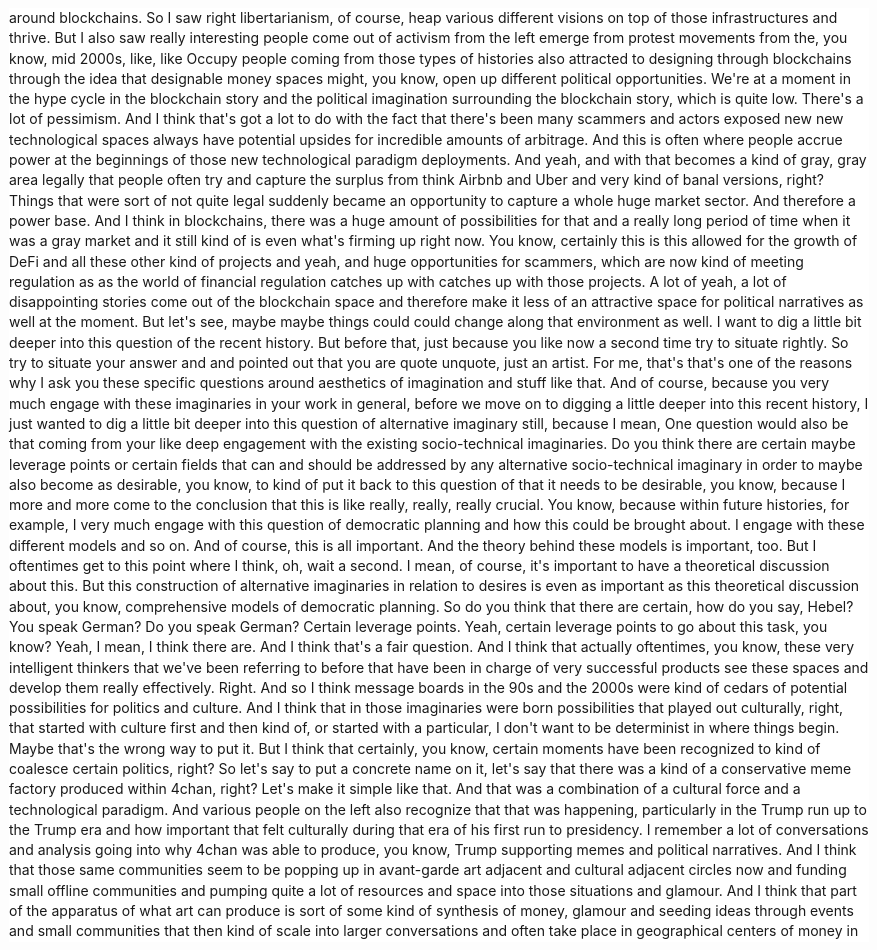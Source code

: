 around blockchains. So I saw right libertarianism, of course, heap various different visions on top of those infrastructures and thrive. But I also saw really interesting people come out of activism from the left emerge from protest movements from the, you know, mid 2000s, like, like Occupy people coming from those types of histories also attracted to designing through blockchains through the idea that designable money spaces might, you know, open up different political opportunities. We're at a moment in the hype cycle in the blockchain story and the political imagination surrounding the blockchain story, which is quite low. There's a lot of pessimism. And I think that's got a lot to do with the fact that there's been many scammers and actors exposed new new technological spaces always have potential upsides for incredible amounts of arbitrage. And this is often where people accrue power at the beginnings of those new technological paradigm deployments. And yeah, and with that becomes a kind of gray, gray area legally that people often try and capture the surplus from think Airbnb and Uber and very kind of banal versions, right? Things that were sort of not quite legal suddenly became an opportunity to capture a whole huge market sector. And therefore a power base. And I think in blockchains, there was a huge amount of possibilities for that and a really long period of time when it was a gray market and it still kind of is even what's firming up right now. You know, certainly this is this allowed for the growth of DeFi and all these other kind of projects and yeah, and huge opportunities for scammers, which are now kind of meeting regulation as as the world of financial regulation catches up with catches up with those projects. A lot of yeah, a lot of disappointing stories come out of the blockchain space and therefore make it less of an attractive space for political narratives as well at the moment. But let's see, maybe maybe things could could change along that environment as well. I want to dig a little bit deeper into this question of the recent history. But before that, just because you like now a second time try to situate rightly. So try to situate your answer and and pointed out that you are quote unquote, just an artist. For me, that's that's one of the reasons why I ask you these specific questions around aesthetics of imagination and stuff like that. And of course, because you very much engage with these imaginaries in your work in general, before we move on to digging a little deeper into this recent history, I just wanted to dig a little bit deeper into this question of alternative imaginary still, because I mean, One question would also be that coming from your like deep engagement with the existing socio-technical imaginaries. Do you think there are certain maybe leverage points or certain fields that can and should be addressed by any alternative socio-technical imaginary in order to maybe also become as desirable, you know, to kind of put it back to this question of that it needs to be desirable, you know, because I more and more come to the conclusion that this is like really, really, really crucial. You know, because within future histories, for example, I very much engage with this question of democratic planning and how this could be brought about. I engage with these different models and so on. And of course, this is all important. And the theory behind these models is important, too. But I oftentimes get to this point where I think, oh, wait a second. I mean, of course, it's important to have a theoretical discussion about this. But this construction of alternative imaginaries in relation to desires is even as important as this theoretical discussion about, you know, comprehensive models of democratic planning. So do you think that there are certain, how do you say, Hebel? You speak German? Do you speak German? Certain leverage points. Yeah, certain leverage points to go about this task, you know? Yeah, I mean, I think there are. And I think that's a fair question. And I think that actually oftentimes, you know, these very intelligent thinkers that we've been referring to before that have been in charge of very successful products see these spaces and develop them really effectively. Right. And so I think message boards in the 90s and the 2000s were kind of cedars of potential possibilities for politics and culture. And I think that in those imaginaries were born possibilities that played out culturally, right, that started with culture first and then kind of, or started with a particular, I don't want to be determinist in where things begin. Maybe that's the wrong way to put it. But I think that certainly, you know, certain moments have been recognized to kind of coalesce certain politics, right? So let's say to put a concrete name on it, let's say that there was a kind of a conservative meme factory produced within 4chan, right? Let's make it simple like that. And that was a combination of a cultural force and a technological paradigm. And various people on the left also recognize that that was happening, particularly in the Trump run up to the Trump era and how important that felt culturally during that era of his first run to presidency. I remember a lot of conversations and analysis going into why 4chan was able to produce, you know, Trump supporting memes and political narratives. And I think that those same communities seem to be popping up in avant-garde art adjacent and cultural adjacent circles now and funding small offline communities and pumping quite a lot of resources and space into those situations and glamour. And I think that part of the apparatus of what art can produce is sort of some kind of synthesis of money, glamour and seeding ideas through events and small communities that then kind of scale into larger conversations and often take place in geographical centers of money in